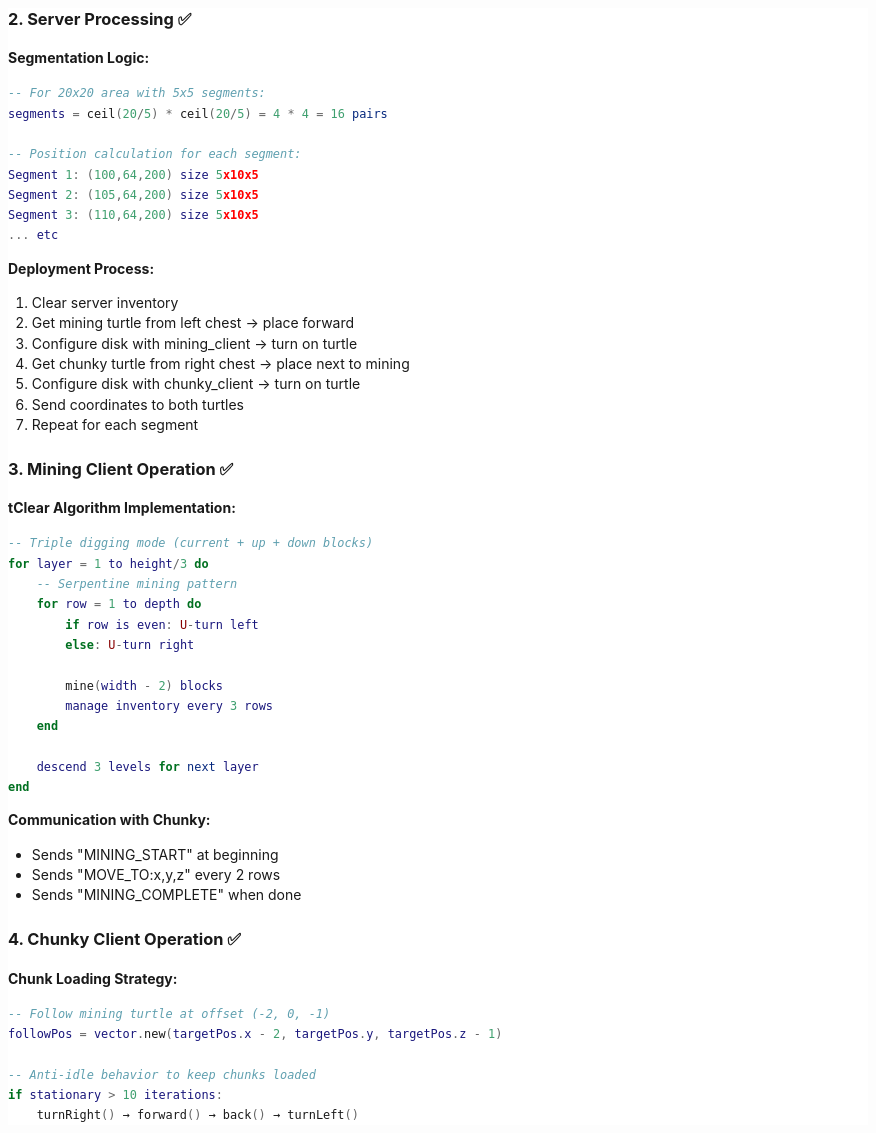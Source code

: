 ### 2. Server Processing ✅

**Segmentation Logic:**
```lua
-- For 20x20 area with 5x5 segments:
segments = ceil(20/5) * ceil(20/5) = 4 * 4 = 16 pairs

-- Position calculation for each segment:
Segment 1: (100,64,200) size 5x10x5
Segment 2: (105,64,200) size 5x10x5
Segment 3: (110,64,200) size 5x10x5
... etc
```

**Deployment Process:**
1. Clear server inventory
2. Get mining turtle from left chest → place forward
3. Configure disk with mining_client → turn on turtle
4. Get chunky turtle from right chest → place next to mining
5. Configure disk with chunky_client → turn on turtle
6. Send coordinates to both turtles
7. Repeat for each segment

### 3. Mining Client Operation ✅

**tClear Algorithm Implementation:**
```lua
-- Triple digging mode (current + up + down blocks)
for layer = 1 to height/3 do
    -- Serpentine mining pattern
    for row = 1 to depth do
        if row is even: U-turn left
        else: U-turn right
        
        mine(width - 2) blocks
        manage inventory every 3 rows
    end
    
    descend 3 levels for next layer
end
```

**Communication with Chunky:**
- Sends "MINING_START" at beginning
- Sends "MOVE_TO:x,y,z" every 2 rows  
- Sends "MINING_COMPLETE" when done

### 4. Chunky Client Operation ✅

**Chunk Loading Strategy:**
```lua
-- Follow mining turtle at offset (-2, 0, -1)
followPos = vector.new(targetPos.x - 2, targetPos.y, targetPos.z - 1)

-- Anti-idle behavior to keep chunks loaded
if stationary > 10 iterations:
    turnRight() → forward() → back() → turnLeft()
```
